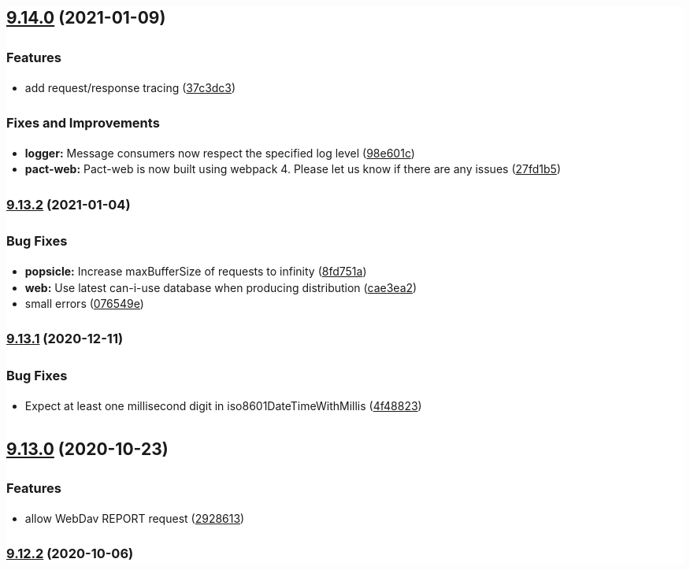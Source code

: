 ## [9.14.0](https://github.com/pact-foundation/pact-js/compare/v9.13.2...v9.14.0) (2021-01-09)


### Features

* add request/response tracing ([37c3dc3](https://github.com/pact-foundation/pact-js/commit/37c3dc356c819d08bca114d7d76983ea606368fd))


### Fixes and Improvements

* **logger:** Message consumers now respect the specified log level ([98e601c](https://github.com/pact-foundation/pact-js/commit/98e601c7b5ee97b5f9d620abc1542f702cfe84b7))
* **pact-web:** Pact-web is now built using webpack 4. Please let us know if there are any issues ([27fd1b5](https://github.com/pact-foundation/pact-js/commit/27fd1b5fb737f29a1c0b326ddd89ab9b2a21aaa6))

### [9.13.2](https://github.com/pact-foundation/pact-js/compare/v9.13.1...v9.13.2) (2021-01-04)


### Bug Fixes

* **popsicle:** Increase maxBufferSize of requests to infinity ([8fd751a](https://github.com/pact-foundation/pact-js/commit/8fd751a9e73b7f9150eb938f4d083d2ab235d747))
* **web:** Use latest can-i-use database when producing distribution ([cae3ea2](https://github.com/pact-foundation/pact-js/commit/cae3ea28199e55397b74c56d5e99e2f0430a6c5d))
* small errors ([076549e](https://github.com/pact-foundation/pact-js/commit/076549e9cf5c9cb5798104bcda7d1cb97c1daf83))

### [9.13.1](https://github.com/pact-foundation/pact-js/compare/v9.13.0...v9.13.1) (2020-12-11)


### Bug Fixes

* Expect at least one millisecond digit in iso8601DateTimeWithMillis ([4f48823](https://github.com/pact-foundation/pact-js/commit/4f48823586467fcdf3932b391cb961cfccb8d4eb))

## [9.13.0](https://github.com/pact-foundation/pact-js/compare/v9.12.2...v9.13.0) (2020-10-23)


### Features

* allow WebDav REPORT request ([2928613](https://github.com/pact-foundation/pact-js/commit/2928613e35a52d76dff90981a8319df20ea1fccc))

### [9.12.2](https://github.com/pact-foundation/pact-js/compare/v9.12.1...v9.12.2) (2020-10-06)
